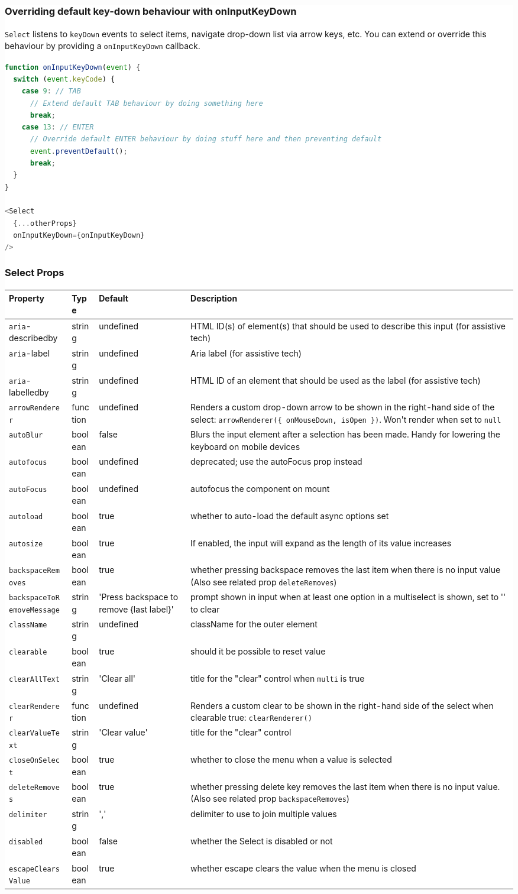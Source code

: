 ### Overriding default key-down behaviour with onInputKeyDown

`Select` listens to `keyDown` events to select items, navigate drop-down list via arrow keys, etc.
You can extend or override this behaviour by providing a `onInputKeyDown` callback.

```js
function onInputKeyDown(event) {
  switch (event.keyCode) {
    case 9: // TAB
      // Extend default TAB behaviour by doing something here
      break;
    case 13: // ENTER
      // Override default ENTER behaviour by doing stuff here and then preventing default
      event.preventDefault();
      break;
  }
}

<Select
  {...otherProps}
  onInputKeyDown={onInputKeyDown}
/>
```

### Select Props

| Property | Type | Default | Description |
|:---|:---|:---|:---|
| `aria`-describedby | string | undefined | HTML ID(s) of element(s) that should be used to describe this input (for assistive tech) |
| `aria`-label | string | undefined | Aria label (for assistive tech) |
| `aria`-labelledby | string | undefined | HTML ID of an element that should be used as the label (for assistive tech) |
| `arrowRenderer` | function | undefined | Renders a custom drop-down arrow to be shown in the right-hand side of the select: `arrowRenderer({ onMouseDown, isOpen })`. Won't render when set to `null`
| `autoBlur` | boolean | false | Blurs the input element after a selection has been made. Handy for lowering the keyboard on mobile devices |
| `autofocus` | boolean | undefined | deprecated; use the autoFocus prop instead |
| `autoFocus` | boolean | undefined | autofocus the component on mount |
| `autoload` | boolean | true | whether to auto-load the default async options set |
| `autosize` | boolean | true | If enabled, the input will expand as the length of its value increases |
| `backspaceRemoves` | boolean | true | whether pressing backspace removes the last item when there is no input value (Also see related prop `deleteRemoves`) |
| `backspaceToRemoveMessage` | string | 'Press backspace to remove {last label}' | prompt shown in input when at least one option in a multiselect is shown, set to '' to clear |
| `className` | string | undefined | className for the outer element |
| `clearable` | boolean | true | should it be possible to reset value |
| `clearAllText` | string | 'Clear all' | title for the "clear" control when `multi` is true |
| `clearRenderer` | function | undefined | Renders a custom clear to be shown in the right-hand side of the select when clearable true: `clearRenderer()` |
| `clearValueText` | string | 'Clear value' | title for the "clear" control |
| `closeOnSelect` | boolean | true | whether to close the menu when a value is selected
| `deleteRemoves` | boolean | true | whether pressing delete key removes the last item when there is no input value.  (Also see related prop `backspaceRemoves`) |
| `delimiter` | string | ',' | delimiter to use to join multiple values |
| `disabled` | boolean | false | whether the Select is disabled or not |
| `escapeClearsValue` | boolean | true | whether escape clears the value when the menu is closed |